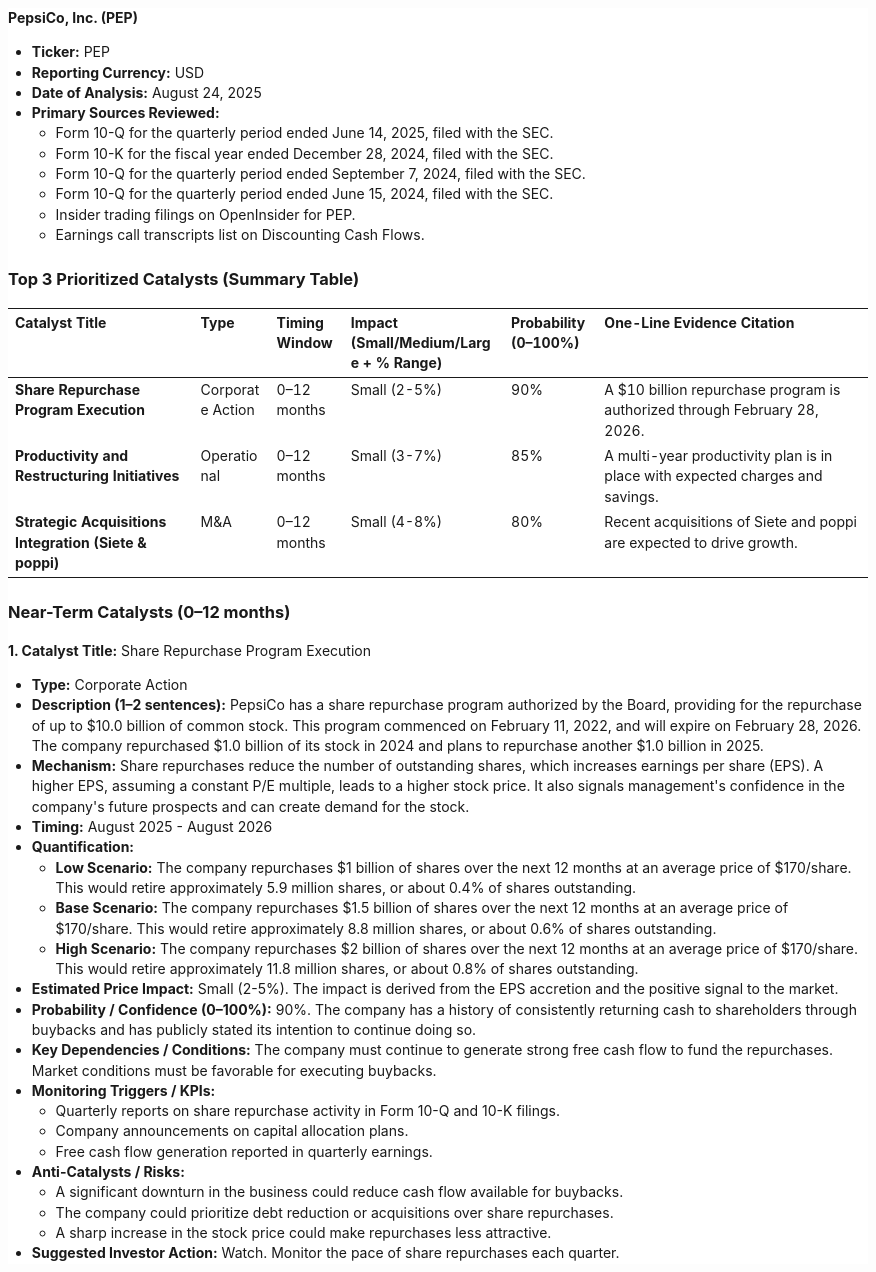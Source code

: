 **PepsiCo, Inc. (PEP)**

- **Ticker:** PEP
- **Reporting Currency:** USD
- **Date of Analysis:** August 24, 2025
- **Primary Sources Reviewed:**
    - Form 10-Q for the quarterly period ended June 14, 2025, filed with the SEC.
    - Form 10-K for the fiscal year ended December 28, 2024, filed with the SEC.
    - Form 10-Q for the quarterly period ended September 7, 2024, filed with the SEC.
    - Form 10-Q for the quarterly period ended June 15, 2024, filed with the SEC.
    - Insider trading filings on OpenInsider for PEP.
    - Earnings call transcripts list on Discounting Cash Flows.

### **Top 3 Prioritized Catalysts (Summary Table)**

| Catalyst Title | Type | Timing Window | Impact (Small/Medium/Large + % Range) | Probability (0–100%) | One-Line Evidence Citation |
| :--- | :--- | :--- | :--- | :--- | :--- |
| **Share Repurchase Program Execution** | Corporate Action | 0–12 months | Small (2-5%) | 90% | A $10 billion repurchase program is authorized through February 28, 2026. |
| **Productivity and Restructuring Initiatives**| Operational | 0–12 months | Small (3-7%) | 85% | A multi-year productivity plan is in place with expected charges and savings. |
| **Strategic Acquisitions Integration (Siete & poppi)** | M&A | 0–12 months | Small (4-8%) | 80% | Recent acquisitions of Siete and poppi are expected to drive growth. |

### **Near-Term Catalysts (0–12 months)**

**1. Catalyst Title:** Share Repurchase Program Execution
- **Type:** Corporate Action
- **Description (1–2 sentences):** PepsiCo has a share repurchase program authorized by the Board, providing for the repurchase of up to $10.0 billion of common stock. This program commenced on February 11, 2022, and will expire on February 28, 2026. The company repurchased $1.0 billion of its stock in 2024 and plans to repurchase another $1.0 billion in 2025.
- **Mechanism:** Share repurchases reduce the number of outstanding shares, which increases earnings per share (EPS). A higher EPS, assuming a constant P/E multiple, leads to a higher stock price. It also signals management's confidence in the company's future prospects and can create demand for the stock.
- **Timing:** August 2025 - August 2026
- **Quantification:**
    - **Low Scenario:** The company repurchases $1 billion of shares over the next 12 months at an average price of $170/share. This would retire approximately 5.9 million shares, or about 0.4% of shares outstanding.
    - **Base Scenario:** The company repurchases $1.5 billion of shares over the next 12 months at an average price of $170/share. This would retire approximately 8.8 million shares, or about 0.6% of shares outstanding.
    - **High Scenario:** The company repurchases $2 billion of shares over the next 12 months at an average price of $170/share. This would retire approximately 11.8 million shares, or about 0.8% of shares outstanding.
- **Estimated Price Impact:** Small (2-5%). The impact is derived from the EPS accretion and the positive signal to the market.
- **Probability / Confidence (0–100%):** 90%. The company has a history of consistently returning cash to shareholders through buybacks and has publicly stated its intention to continue doing so.
- **Key Dependencies / Conditions:** The company must continue to generate strong free cash flow to fund the repurchases. Market conditions must be favorable for executing buybacks.
- **Monitoring Triggers / KPIs:**
    - Quarterly reports on share repurchase activity in Form 10-Q and 10-K filings.
    - Company announcements on capital allocation plans.
    - Free cash flow generation reported in quarterly earnings.
- **Anti-Catalysts / Risks:**
    - A significant downturn in the business could reduce cash flow available for buybacks.
    - The company could prioritize debt reduction or acquisitions over share repurchases.
    - A sharp increase in the stock price could make repurchases less attractive.
- **Suggested Investor Action:** Watch. Monitor the pace of share repurchases each quarter.

